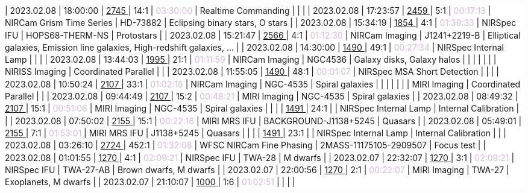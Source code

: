 | 2023.02.08 | 18:00:00  | <a href="https://www.stsci.edu/jwst-program-info/program/?program=2745"> 2745 </a> |  14:1  |  <span style="color:#d4b9da;"> 03:30:00 </span>  | Realtime Commanding                   |                                              |                                                   |
| 2023.02.08 | 17:23:57  | <a href="https://www.stsci.edu/jwst-program-info/program/?program=2459"> 2459 </a> |   5:1  |  <span style="color:#d4b9da;"> 00:17:13 </span>  | NIRCam Grism Time Series              | HD-73882                                     |  Eclipsing binary stars,  O stars                 |
| 2023.02.08 | 15:34:19  | <a href="https://www.stsci.edu/jwst-program-info/program/?program=1854"> 1854 </a> |   4:1  |  <span style="color:#d4b9da;"> 01:39:33 </span>  | NIRSpec IFU              | HOPS68-THERM-NS                              |  Protostars                                       |
| 2023.02.08 | 15:21:47  | <a href="https://www.stsci.edu/jwst-program-info/program/?program=2566"> 2566 </a> |   4:1  |  <span style="color:#d4b9da;"> 01:12:30 </span>  | NIRCam Imaging                        | J1241+2219-B                                 |  Elliptical galaxies,  Emission line galaxies,  High-redshift galaxies, ... |
| 2023.02.08 | 14:30:00  | <a href="https://www.stsci.edu/jwst-program-info/program/?program=1490"> 1490 </a> |  49:1  |  <span style="color:#d4b9da;"> 00:27:34 </span>  | NIRSpec Internal Lamp                 |                                              |                                                   |
| 2023.02.08 | 13:44:03  | <a href="https://www.stsci.edu/jwst-program-info/program/?program=1995"> 1995 </a> |  21:1  |  <span style="color:#d4b9da;"> 01:11:59 </span>  | NIRCam Imaging                        | NGC4536                                      |  Galaxy disks,  Galaxy halos                      |
|  |  |  |   |  |  NIRISS Imaging                        | Coordinated Parallel  |   |
| 2023.02.08 | 11:55:05  | <a href="https://www.stsci.edu/jwst-program-info/program/?program=1490"> 1490 </a> |  48:1  |  <span style="color:#d4b9da;"> 00:01:07 </span>  | NIRSpec MSA Short Detection           |                                              |                                                   |
| 2023.02.08 | 10:50:24  | <a href="https://www.stsci.edu/jwst-program-info/program/?program=2107"> 2107 </a> |  33:1  |  <span style="color:#d4b9da;"> 01:02:18 </span>  | NIRCam Imaging                        | NGC-4535                                     |  Spiral galaxies                                  |
|  |  |  |   |  |  MIRI Imaging                          | Coordinated Parallel  |   |
| 2023.02.08 | 09:44:49  | <a href="https://www.stsci.edu/jwst-program-info/program/?program=2107"> 2107 </a> |  15:2  |  <span style="color:#d4b9da;"> 00:48:21 </span>  | MIRI Imaging                          | NGC-4535                                     |  Spiral galaxies                                  |
| 2023.02.08 | 08:49:32  | <a href="https://www.stsci.edu/jwst-program-info/program/?program=2107"> 2107 </a> |  15:1  |  <span style="color:#d4b9da;"> 00:51:06 </span>  | MIRI Imaging                          | NGC-4535                                     |  Spiral galaxies                                  |
|  |  | <a href="https://www.stsci.edu/jwst-program-info/program/?program=1491"> 1491 </a> |  24:1  |  |  NIRSpec Internal Lamp                 | Internal Calibration  |   |
| 2023.02.08 | 07:50:02  | <a href="https://www.stsci.edu/jwst-program-info/program/?program=2155"> 2155 </a> |  15:1  |  <span style="color:#d4b9da;"> 00:22:16 </span>  | MIRI MRS IFU   | BACKGROUND-J1138+5245                        |  Quasars                                          |
| 2023.02.08 | 05:49:01  | <a href="https://www.stsci.edu/jwst-program-info/program/?program=2155"> 2155 </a> |   7:1  |  <span style="color:#d4b9da;"> 01:53:01 </span>  | MIRI MRS IFU   | J1138+5245                                   |  Quasars                                          |
|  |  | <a href="https://www.stsci.edu/jwst-program-info/program/?program=1491"> 1491 </a> |  23:1  |  |  NIRSpec Internal Lamp                 | Internal Calibration  |   |
| 2023.02.08 | 03:26:10  | <a href="https://www.stsci.edu/jwst-program-info/program/?program=2724"> 2724 </a> | 452:1  |  <span style="color:#d4b9da;"> 01:32:08 </span>  | WFSC NIRCam Fine Phasing              | 2MASS-11175105-2909507                       |  Focus test                                       |
| 2023.02.08 | 01:01:55  | <a href="https://www.stsci.edu/jwst-program-info/program/?program=1270"> 1270 </a> |   4:1  |  <span style="color:#d4b9da;"> 02:09:21 </span>  | NIRSpec IFU              | TWA-28                                       |  M dwarfs                                         |
| 2023.02.07 | 22:32:07  | <a href="https://www.stsci.edu/jwst-program-info/program/?program=1270"> 1270 </a> |   3:1  |  <span style="color:#d4b9da;"> 02:09:21 </span>  | NIRSpec IFU              | TWA-27-AB                                    |  Brown dwarfs,  M dwarfs                          |
| 2023.02.07 | 22:00:56  | <a href="https://www.stsci.edu/jwst-program-info/program/?program=1270"> 1270 </a> |   2:1  |  <span style="color:#d4b9da;"> 00:22:07 </span>  | MIRI Imaging                          | TWA-27                                       |  Exoplanets,  M dwarfs                            |
| 2023.02.07 | 21:10:07  | <a href="https://www.stsci.edu/jwst-program-info/program/?program=1000"> 1000 </a> |   1:6  |  <span style="color:#d4b9da;"> 01:02:51 </span>  |                                       |                                              |                                                   |